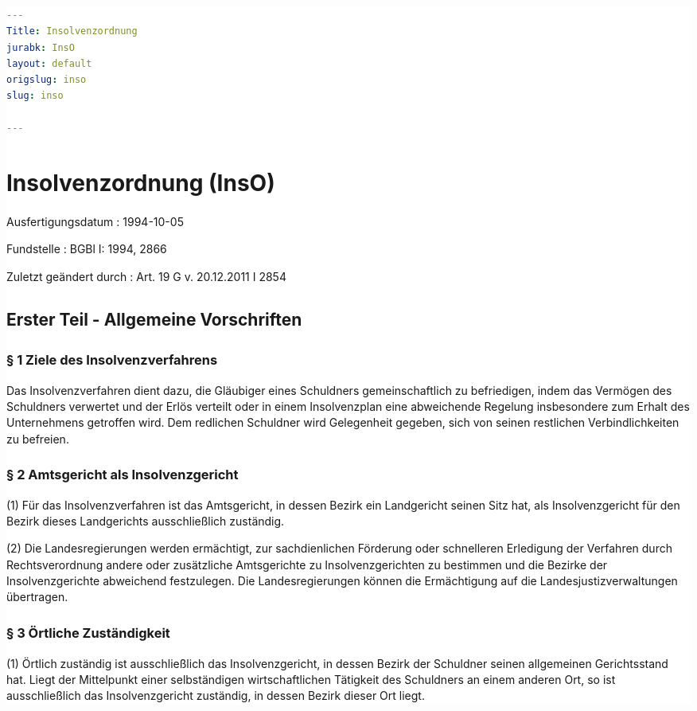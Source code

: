 ```yaml
---
Title: Insolvenzordnung
jurabk: InsO
layout: default
origslug: inso
slug: inso

---
```


# Insolvenzordnung (InsO)

Ausfertigungsdatum
:   1994-10-05

Fundstelle
:   BGBl I: 1994, 2866

Zuletzt geändert durch
:   Art. 19 G v. 20.12.2011 I 2854


## Erster Teil - Allgemeine Vorschriften



### § 1 Ziele des Insolvenzverfahrens

Das Insolvenzverfahren dient dazu, die Gläubiger eines Schuldners
gemeinschaftlich zu befriedigen, indem das Vermögen des Schuldners
verwertet und der Erlös verteilt oder in einem Insolvenzplan eine
abweichende Regelung insbesondere zum Erhalt des Unternehmens
getroffen wird. Dem redlichen Schuldner wird Gelegenheit gegeben, sich
von seinen restlichen Verbindlichkeiten zu befreien.


### § 2 Amtsgericht als Insolvenzgericht

(1) Für das Insolvenzverfahren ist das Amtsgericht, in dessen Bezirk
ein Landgericht seinen Sitz hat, als Insolvenzgericht für den Bezirk
dieses Landgerichts ausschließlich zuständig.

(2) Die Landesregierungen werden ermächtigt, zur sachdienlichen
Förderung oder schnelleren Erledigung der Verfahren durch
Rechtsverordnung andere oder zusätzliche Amtsgerichte zu
Insolvenzgerichten zu bestimmen und die Bezirke der Insolvenzgerichte
abweichend festzulegen. Die Landesregierungen können die Ermächtigung
auf die Landesjustizverwaltungen übertragen.


### § 3 Örtliche Zuständigkeit

(1) Örtlich zuständig ist ausschließlich das Insolvenzgericht, in
dessen Bezirk der Schuldner seinen allgemeinen Gerichtsstand hat.
Liegt der Mittelpunkt einer selbständigen wirtschaftlichen Tätigkeit
des Schuldners an einem anderen Ort, so ist ausschließlich das
Insolvenzgericht zuständig, in dessen Bezirk dieser Ort liegt.
